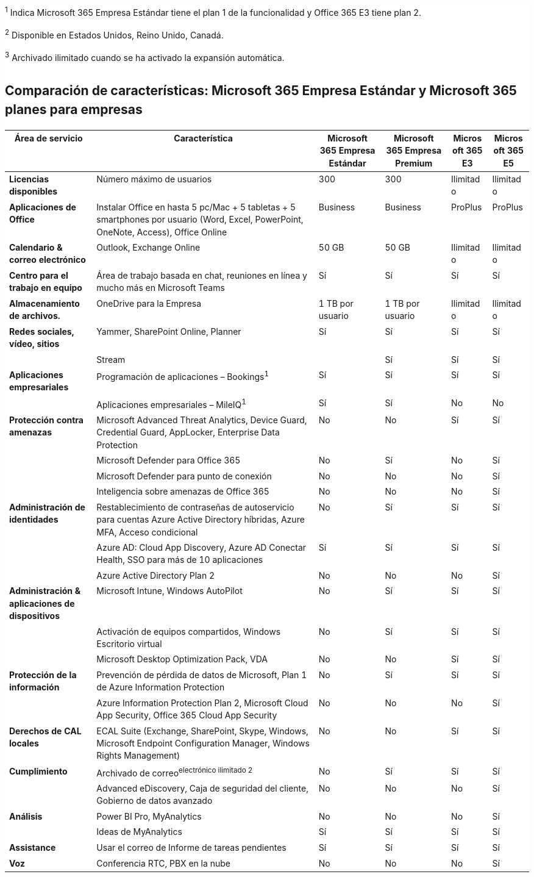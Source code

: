 <sup>1</sup> Indica Microsoft 365 Empresa Estándar tiene el plan 1 de la funcionalidad y Office 365 E3 tiene plan 2.

<sup>2</sup> Disponible en Estados Unidos, Reino Unido, Canadá.

<sup>3</sup> Archivado ilimitado cuando se ha activado la expansión automática.

## <a name="feature-comparison-microsoft-365-business-standard-and-microsoft-365-for-business-plans"></a>Comparación de características: Microsoft 365 Empresa Estándar y Microsoft 365 planes para empresas

|**Área de servicio**   |**Característica** | **Microsoft 365 Empresa Estándar** | **Microsoft 365 Empresa Premium** | **Microsoft 365 E3** | **Microsoft 365 E5** |
|---|-------------|---------------------------------|----------------------------| ----------------- |-------------------|
|**Licencias disponibles** | Número máximo de usuarios | 300 | 300 | Ilimitado | Ilimitado |
|**Aplicaciones de Office** | Instalar Office en hasta 5 pc/Mac + 5 tabletas + 5 smartphones por usuario (Word, Excel, PowerPoint, OneNote, Access), Office Online | Business | Business | ProPlus | ProPlus |
|**Calendario & correo electrónico** | Outlook, Exchange Online | 50 GB | 50 GB | Ilimitado | Ilimitado |
|**Centro para el trabajo en equipo** | Área de trabajo basada en chat, reuniones en línea y mucho más en Microsoft Teams | Sí | Sí | Sí | Sí |
|**Almacenamiento de archivos.** | OneDrive para la Empresa | 1 TB por usuario | 1 TB por usuario | Ilimitado | Ilimitado |
|**Redes sociales, vídeo, sitios** | Yammer, SharePoint Online, Planner | Sí | Sí | Sí | Sí |
|   | Stream | | Sí | Sí | Sí |
|**Aplicaciones empresariales** | Programación de aplicaciones &ndash; Bookings<sup>1</sup> | Sí | Sí | Sí | Sí |
|   | Aplicaciones empresariales &ndash; MileIQ<sup>1</sup> | Sí | Sí | No | No |
|**Protección contra amenazas** | Microsoft Advanced Threat Analytics, Device Guard, Credential Guard, AppLocker, Enterprise Data Protection | No | No | Sí | Sí |
|   | Microsoft Defender para Office 365 | No | Sí | No | Sí |
|   | Microsoft Defender para punto de conexión | No | No | No | Sí |
|   | Inteligencia sobre amenazas de Office 365 | No | No  | No | Sí |
|**Administración de identidades** | Restablecimiento de contraseñas de autoservicio para cuentas Azure Active Directory híbridas, Azure MFA, Acceso condicional   | No | Sí | Sí | Sí |
|   | Azure AD: Cloud App Discovery, Azure AD Conectar Health, SSO para más de 10 aplicaciones | Sí | Sí | Sí | Sí |
|   | Azure Active Directory Plan 2 | No | No | No | Sí |
|**Administración & aplicaciones de dispositivos** | Microsoft Intune, Windows AutoPilot | No | Sí | Sí | Sí |
|   | Activación de equipos compartidos, Windows Escritorio virtual | No | Sí | Sí | Sí |
|   | Microsoft Desktop Optimization Pack, VDA | No | No | Sí | Sí |
| **Protección de la información** | Prevención de pérdida de datos de Microsoft, Plan 1 de Azure Information Protection | No | Sí | Sí | Sí |
|   | Azure Information Protection Plan 2, Microsoft Cloud App Security, Office 365 Cloud App Security | No | No | No | Sí |
|**Derechos de CAL locales** | ECAL Suite (Exchange, SharePoint, Skype, Windows, Microsoft Endpoint Configuration Manager, Windows Rights Management) | No | No | Sí | Sí |
|**Cumplimiento** | Archivado de correo<sup>electrónico ilimitado 2</sup> | No | Sí | Sí | Sí |
|   | Advanced eDiscovery, Caja de seguridad del cliente, Gobierno de datos avanzado | No | No | No | Sí |
|**Análisis** | Power BI Pro, MyAnalytics | No | No | No | Sí |
| | Ideas de MyAnalytics | Sí | Sí | Sí | Sí |
|**Assistance** | Usar el correo de Informe de tareas pendientes | Sí | Sí | Sí | Sí |
|**Voz** | Conferencia RTC, PBX en la nube | No | No | No | Sí |
